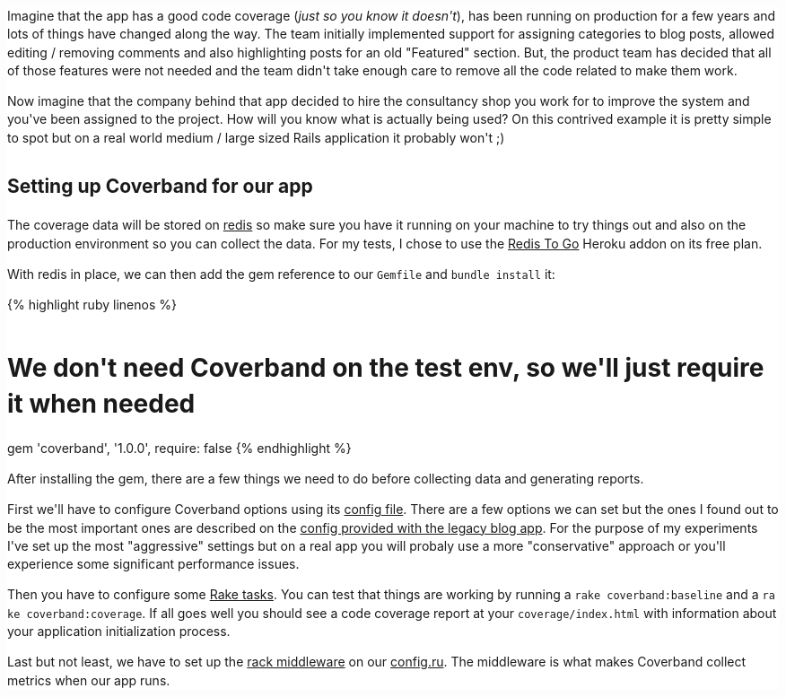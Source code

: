 Imagine that the app has a good code coverage (_just so you know it doesn't_), has
been running on production for a few years and lots of things have changed along
the way. The team initially implemented support for assigning categories to blog
posts, allowed editing / removing comments and also highlighting posts for an
old "Featured" section. But, the product team has decided that all of those features
 were not needed and the team didn't take enough care to remove all the code
related to make them work.

Now imagine that the company behind that app decided to hire the consultancy shop
you work for to improve the system and you've been assigned to the project. How
will you know what is actually being used? On this contrived example it is pretty
simple to spot but on a real world medium / large sized Rails application it probably
won't ;)

## Setting up Coverband for our app

The coverage data will be stored on [redis](http://redis.io/) so make sure you
have it running on your machine to try things out and also on the production
environment so you can collect the data. For my tests, I chose to use the
[Redis To Go](https://addons.heroku.com/redistogo) Heroku addon on its free plan.

With redis in place, we can then add the gem reference to our `Gemfile` and
`bundle install` it:

{% highlight ruby linenos %}
# We don't need Coverband on the test env, so we'll just require it when needed
gem 'coverband', '1.0.0', require: false
{% endhighlight %}

After installing the gem, there are a few things we need to do before collecting
data and generating reports.

First we'll have to configure Coverband options using its [config file](https://github.com/danmayer/coverband#configure-coverband-options).
There are a few options we can set but the ones I found out to be the most important
ones are described on the [config provided with the legacy blog app](https://github.com/fgrehm/legacy-blog-app/blob/master/config/coverband.rb).
For the purpose of my experiments I've set up the most "aggressive" settings but
on a real app you will probaly use a more "conservative" approach or you'll
experience some significant performance issues.

Then you have to configure some [Rake tasks](https://github.com/fgrehm/legacy-blog-app/blob/master/lib/tasks/coverband.rake#L1-L5).
You can test that things are working by running a `rake coverband:baseline` and
a `rake coverband:coverage`. If all goes well you should see a code coverage
report at your `coverage/index.html` with information about your application
initialization process.

Last but not least, we have to set up the [rack middleware](https://github.com/danmayer/coverband#configure-rack-middleware)
on our [config.ru](https://github.com/fgrehm/legacy-blog-app/blob/master/config.ru#L5-L7).
The middleware is what makes Coverband collect metrics when our app runs.
